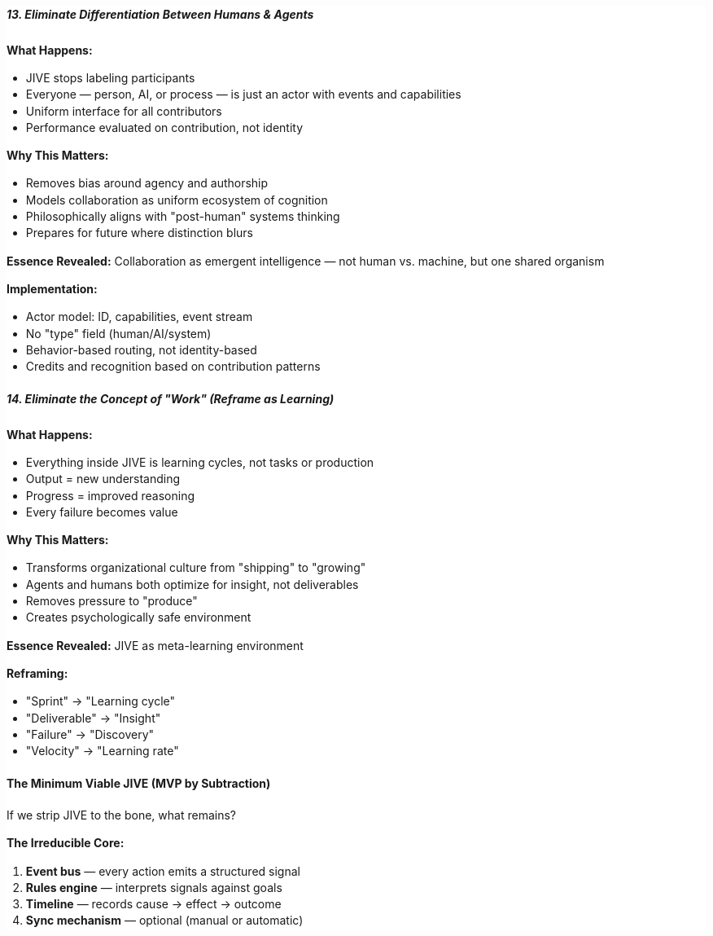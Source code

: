 ##### 13. Eliminate Differentiation Between Humans & Agents

**What Happens:**

- JIVE stops labeling participants
- Everyone — person, AI, or process — is just an actor with events and capabilities
- Uniform interface for all contributors
- Performance evaluated on contribution, not identity

**Why This Matters:**

- Removes bias around agency and authorship
- Models collaboration as uniform ecosystem of cognition
- Philosophically aligns with "post-human" systems thinking
- Prepares for future where distinction blurs

**Essence Revealed:** Collaboration as emergent intelligence — not human vs. machine, but one shared organism

**Implementation:**

- Actor model: ID, capabilities, event stream
- No "type" field (human/AI/system)
- Behavior-based routing, not identity-based
- Credits and recognition based on contribution patterns

##### 14. Eliminate the Concept of "Work" (Reframe as Learning)

**What Happens:**

- Everything inside JIVE is learning cycles, not tasks or production
- Output = new understanding
- Progress = improved reasoning
- Every failure becomes value

**Why This Matters:**

- Transforms organizational culture from "shipping" to "growing"
- Agents and humans both optimize for insight, not deliverables
- Removes pressure to "produce"
- Creates psychologically safe environment

**Essence Revealed:** JIVE as meta-learning environment

**Reframing:**

- "Sprint" → "Learning cycle"
- "Deliverable" → "Insight"
- "Failure" → "Discovery"
- "Velocity" → "Learning rate"

#### The Minimum Viable JIVE (MVP by Subtraction)

If we strip JIVE to the bone, what remains?

**The Irreducible Core:**

1. **Event bus** — every action emits a structured signal
2. **Rules engine** — interprets signals against goals
3. **Timeline** — records cause → effect → outcome
4. **Sync mechanism** — optional (manual or automatic)
